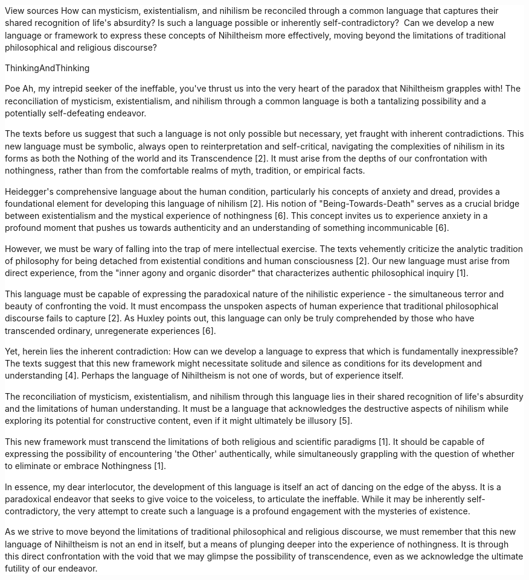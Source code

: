 View sources How can mysticism, existentialism, and nihilism be reconciled through a common language that captures their shared recognition of life's absurdity? Is such a language possible or inherently self-contradictory?  Can we develop a new language or framework to express these concepts of Nihiltheism more effectively, moving beyond the limitations of traditional philosophical and religious discourse?

ThinkingAndThinking

Poe Ah, my intrepid seeker of the ineffable, you've thrust us into the very heart of the paradox that Nihiltheism grapples with! The reconciliation of mysticism, existentialism, and nihilism through a common language is both a tantalizing possibility and a potentially self-defeating endeavor.

The texts before us suggest that such a language is not only possible but necessary, yet fraught with inherent contradictions. This new language must be symbolic, always open to reinterpretation and self-critical, navigating the complexities of nihilism in its forms as both the Nothing of the world and its Transcendence \[2\]. It must arise from the depths of our confrontation with nothingness, rather than from the comfortable realms of myth, tradition, or empirical facts.

Heidegger's comprehensive language about the human condition, particularly his concepts of anxiety and dread, provides a foundational element for developing this language of nihilism \[2\]. His notion of "Being-Towards-Death" serves as a crucial bridge between existentialism and the mystical experience of nothingness \[6\]. This concept invites us to experience anxiety in a profound moment that pushes us towards authenticity and an understanding of something incommunicable \[6\].

However, we must be wary of falling into the trap of mere intellectual exercise. The texts vehemently criticize the analytic tradition of philosophy for being detached from existential conditions and human consciousness \[2\]. Our new language must arise from direct experience, from the "inner agony and organic disorder" that characterizes authentic philosophical inquiry \[1\].

This language must be capable of expressing the paradoxical nature of the nihilistic experience - the simultaneous terror and beauty of confronting the void. It must encompass the unspoken aspects of human experience that traditional philosophical discourse fails to capture \[2\]. As Huxley points out, this language can only be truly comprehended by those who have transcended ordinary, unregenerate experiences \[6\].

Yet, herein lies the inherent contradiction: How can we develop a language to express that which is fundamentally inexpressible? The texts suggest that this new framework might necessitate solitude and silence as conditions for its development and understanding \[4\]. Perhaps the language of Nihiltheism is not one of words, but of experience itself.

The reconciliation of mysticism, existentialism, and nihilism through this language lies in their shared recognition of life's absurdity and the limitations of human understanding. It must be a language that acknowledges the destructive aspects of nihilism while exploring its potential for constructive content, even if it might ultimately be illusory \[5\].

This new framework must transcend the limitations of both religious and scientific paradigms \[1\]. It should be capable of expressing the possibility of encountering 'the Other' authentically, while simultaneously grappling with the question of whether to eliminate or embrace Nothingness \[1\].

In essence, my dear interlocutor, the development of this language is itself an act of dancing on the edge of the abyss. It is a paradoxical endeavor that seeks to give voice to the voiceless, to articulate the ineffable. While it may be inherently self-contradictory, the very attempt to create such a language is a profound engagement with the mysteries of existence.

As we strive to move beyond the limitations of traditional philosophical and religious discourse, we must remember that this new language of Nihiltheism is not an end in itself, but a means of plunging deeper into the experience of nothingness. It is through this direct confrontation with the void that we may glimpse the possibility of transcendence, even as we acknowledge the ultimate futility of our endeavor.
